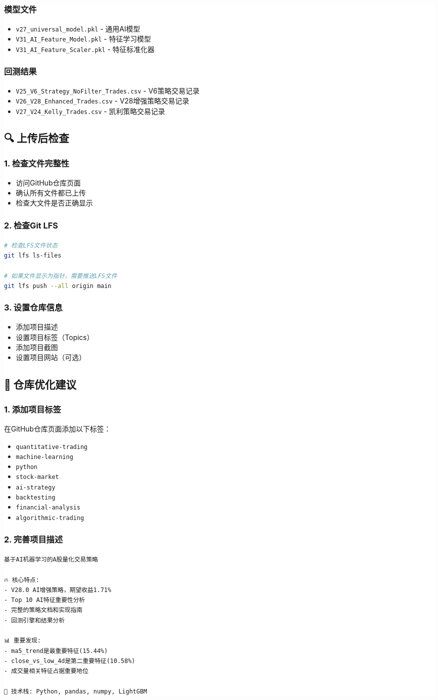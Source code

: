 ### 模型文件
- `v27_universal_model.pkl` - 通用AI模型
- `V31_AI_Feature_Model.pkl` - 特征学习模型
- `V31_AI_Feature_Scaler.pkl` - 特征标准化器

### 回测结果
- `V25_V6_Strategy_NoFilter_Trades.csv` - V6策略交易记录
- `V26_V28_Enhanced_Trades.csv` - V28增强策略交易记录
- `V27_V24_Kelly_Trades.csv` - 凯利策略交易记录

## 🔍 上传后检查

### 1. 检查文件完整性
- 访问GitHub仓库页面
- 确认所有文件都已上传
- 检查大文件是否正确显示

### 2. 检查Git LFS
```bash
# 检查LFS文件状态
git lfs ls-files

# 如果文件显示为指针，需要推送LFS文件
git lfs push --all origin main
```

### 3. 设置仓库信息
- 添加项目描述
- 设置项目标签（Topics）
- 添加项目截图
- 设置项目网站（可选）

## 🎯 仓库优化建议

### 1. 添加项目标签
在GitHub仓库页面添加以下标签：
- `quantitative-trading`
- `machine-learning`
- `python`
- `stock-market`
- `ai-strategy`
- `backtesting`
- `financial-analysis`
- `algorithmic-trading`

### 2. 完善项目描述
```
基于AI机器学习的A股量化交易策略

🔥 核心特点:
- V28.0 AI增强策略，期望收益1.71%
- Top 10 AI特征重要性分析
- 完整的策略文档和实现指南
- 回测引擎和结果分析

📊 重要发现:
- ma5_trend是最重要特征(15.44%)
- close_vs_low_4d是第二重要特征(10.58%)
- 成交量相关特征占据重要地位

🔧 技术栈: Python, pandas, numpy, LightGBM
```
